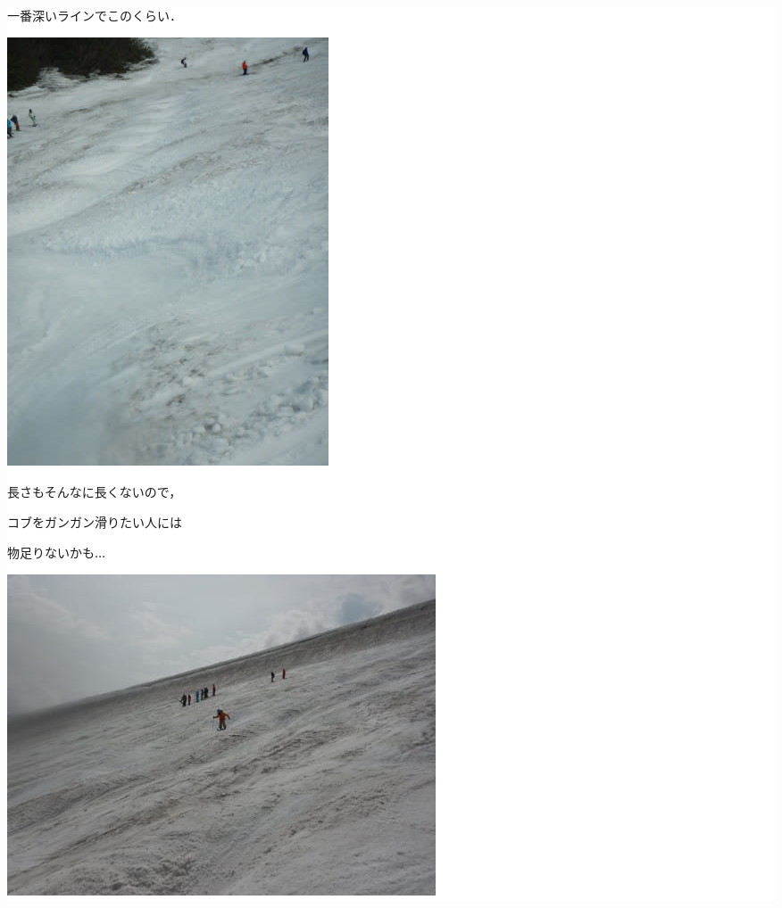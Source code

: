 


一番深いラインでこのくらい．




![bf809e3eaa983ab952287b97277cc38a.jpg](images/bf809e3eaa983ab952287b97277cc38a.jpg)




長さもそんなに長くないので，


コブをガンガン滑りたい人には


物足りないかも…




![a809441856d6a37298d129613e819498.jpg](images/a809441856d6a37298d129613e819498.jpg)
